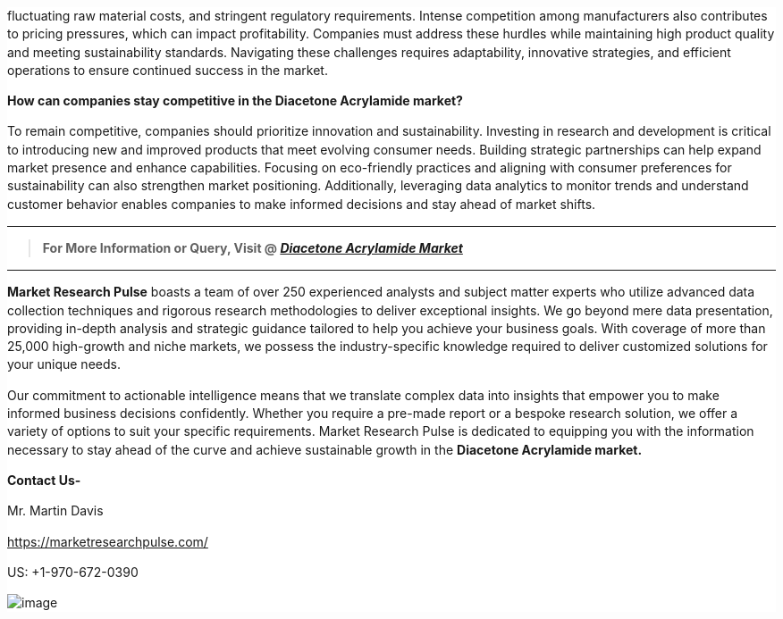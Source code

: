fluctuating raw material costs, and stringent regulatory requirements. Intense competition among manufacturers also contributes to pricing pressures, which can impact profitability. Companies must address these hurdles while maintaining high product quality and meeting sustainability standards. Navigating these challenges requires adaptability, innovative strategies, and efficient operations to ensure continued success in the market.</p><p><strong>How can companies stay competitive in the Diacetone Acrylamide market?</strong></p><p>To remain competitive, companies should prioritize innovation and sustainability. Investing in research and development is critical to introducing new and improved products that meet evolving consumer needs. Building strategic partnerships can help expand market presence and enhance capabilities. Focusing on eco-friendly practices and aligning with consumer preferences for sustainability can also strengthen market positioning. Additionally, leveraging data analytics to monitor trends and understand customer behavior enables companies to make informed decisions and stay ahead of market shifts.</p><hr /><blockquote><p><strong>For More Information or Query, Visit @&nbsp;<em><a href="https://marketresearchpulse.com/report/124415/diacetone-acrylamide-market?utm_source=Linkedin&utm_medium=0111">Diacetone Acrylamide Market</a></em></strong></p></blockquote><hr /><p><strong>Market Research Pulse</strong> boasts a team of over 250 experienced analysts and subject matter experts who utilize advanced data collection techniques and rigorous research methodologies to deliver exceptional insights. We go beyond mere data presentation, providing in-depth analysis and strategic guidance tailored to help you achieve your business goals. With coverage of more than 25,000 high-growth and niche markets, we possess the industry-specific knowledge required to deliver customized solutions for your unique needs.</p><p>Our commitment to actionable intelligence means that we translate complex data into insights that empower you to make informed business decisions confidently. Whether you require a pre-made report or a bespoke research solution, we offer a variety of options to suit your specific requirements. Market Research Pulse is dedicated to equipping you with the information necessary to stay ahead of the curve and achieve sustainable growth in the <strong>Diacetone Acrylamide market.</strong></p><p><strong>Contact Us-</strong></p><p>Mr. Martin Davis</p><p>https://marketresearchpulse.com/</p><p>US: +1-970-672-0390</p>
![image](https://github.com/user-attachments/assets/ab90cc66-1210-48b1-90fe-8edd0684090c)
